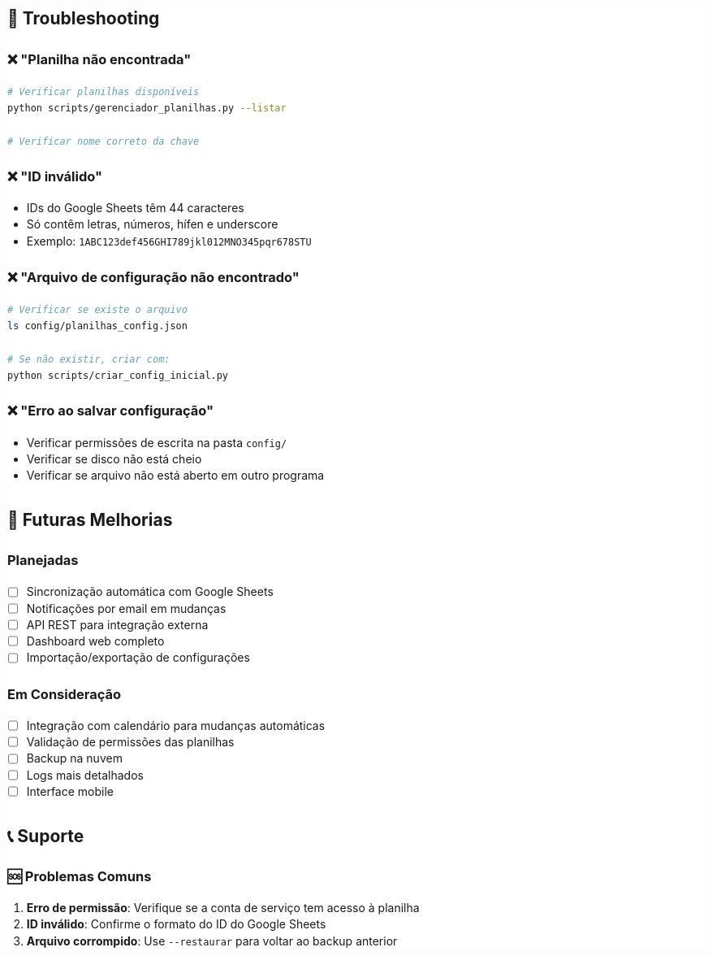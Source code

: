 ## 🚨 Troubleshooting

### **❌ "Planilha não encontrada"**
```bash
# Verificar planilhas disponíveis
python scripts/gerenciador_planilhas.py --listar

# Verificar nome correto da chave
```

### **❌ "ID inválido"**
- IDs do Google Sheets têm 44 caracteres
- Só contêm letras, números, hífen e underscore
- Exemplo: `1ABC123def456GHI789jkl012MNO345pqr678STU`

### **❌ "Arquivo de configuração não encontrado"**
```bash
# Verificar se existe o arquivo
ls config/planilhas_config.json

# Se não existir, criar com:
python scripts/criar_config_inicial.py
```

### **❌ "Erro ao salvar configuração"**
- Verificar permissões de escrita na pasta `config/`
- Verificar se disco não está cheio
- Verificar se arquivo não está aberto em outro programa

## 🔮 Futuras Melhorias

### **Planejadas**
- [ ] Sincronização automática com Google Sheets
- [ ] Notificações por email em mudanças
- [ ] API REST para integração externa
- [ ] Dashboard web completo
- [ ] Importação/exportação de configurações

### **Em Consideração**
- [ ] Integração com calendário para mudanças automáticas
- [ ] Validação de permissões das planilhas
- [ ] Backup na nuvem
- [ ] Logs mais detalhados
- [ ] Interface mobile

## 📞 Suporte

### **🆘 Problemas Comuns**
1. **Erro de permissão**: Verifique se a conta de serviço tem acesso à planilha
2. **ID inválido**: Confirme o formato do ID do Google Sheets
3. **Arquivo corrompido**: Use `--restaurar` para voltar ao backup anterior
